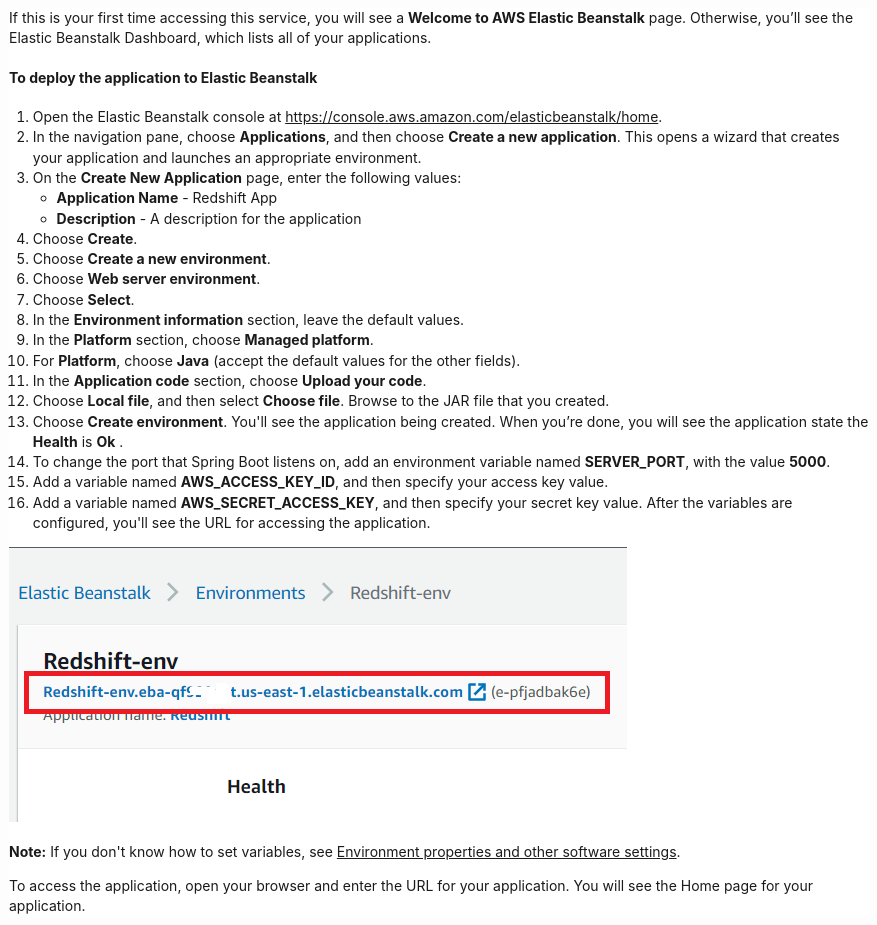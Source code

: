 If this is your first time accessing this service, you will see a **Welcome to AWS Elastic Beanstalk** page. Otherwise, you’ll see the Elastic Beanstalk Dashboard, which lists all of your applications.

#### To deploy the application to Elastic Beanstalk

1. Open the Elastic Beanstalk console at https://console.aws.amazon.com/elasticbeanstalk/home.
2. In the navigation pane, choose  **Applications**, and then choose **Create a new application**. This opens a wizard that creates your application and launches an appropriate environment.
3. On the **Create New Application** page, enter the following values:
   + **Application Name** - Redshift App
   + **Description** - A description for the application
4. Choose **Create**.
5. Choose **Create a new environment**.
6. Choose **Web server environment**.
7. Choose **Select**.
8. In the **Environment information** section, leave the default values.
9. In the **Platform** section, choose **Managed platform**.
10. For **Platform**, choose **Java** (accept the default values for the other fields).
11. In the **Application code** section, choose **Upload your code**.
12. Choose **Local file**, and then select **Choose file**. Browse to the JAR file that you created.  
13. Choose **Create environment**. You'll see the application being created. When you’re done, you will see the application state the **Health** is **Ok** .
14. To change the port that Spring Boot listens on, add an environment variable named **SERVER_PORT**, with the value **5000**.
11. Add a variable named **AWS_ACCESS_KEY_ID**, and then specify your access key value.
12. Add a variable named **AWS_SECRET_ACCESS_KEY**, and then specify your secret key value. After the variables are configured, you'll see the URL for accessing the application.

![AWS Tracking Application](images/Beanstalk.png)

**Note:** If you don't know how to set variables, see [Environment properties and other software settings](https://docs.aws.amazon.com/elasticbeanstalk/latest/dg/environments-cfg-softwaresettings.html).

To access the application, open your browser and enter the URL for your application. You will see the Home page for your application.
